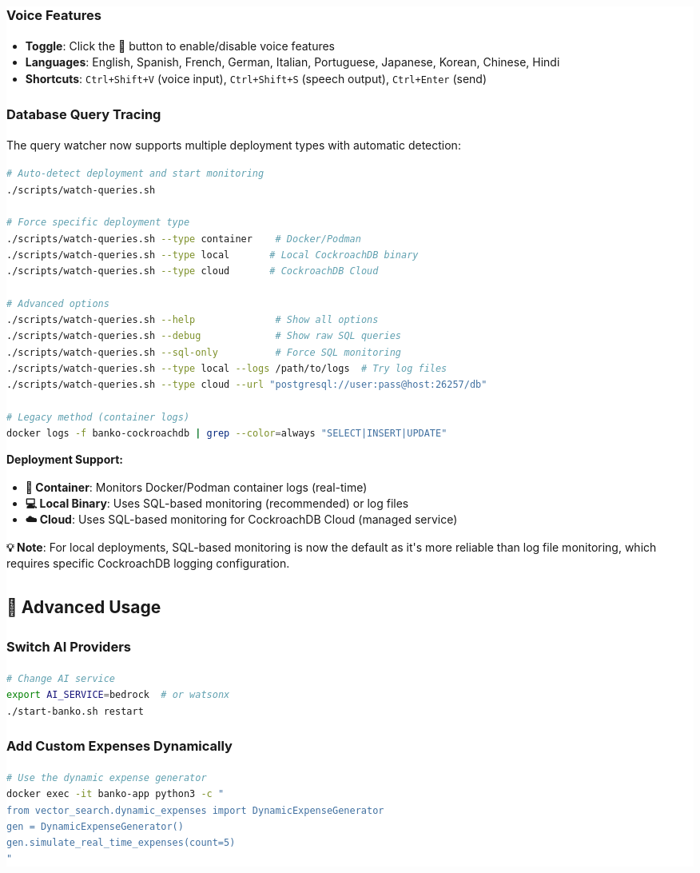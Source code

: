 ### Voice Features
- **Toggle**: Click the 🎤 button to enable/disable voice features
- **Languages**: English, Spanish, French, German, Italian, Portuguese, Japanese, Korean, Chinese, Hindi
- **Shortcuts**: `Ctrl+Shift+V` (voice input), `Ctrl+Shift+S` (speech output), `Ctrl+Enter` (send)

### Database Query Tracing

The query watcher now supports multiple deployment types with automatic detection:

```bash
# Auto-detect deployment and start monitoring
./scripts/watch-queries.sh

# Force specific deployment type
./scripts/watch-queries.sh --type container    # Docker/Podman
./scripts/watch-queries.sh --type local       # Local CockroachDB binary
./scripts/watch-queries.sh --type cloud       # CockroachDB Cloud

# Advanced options
./scripts/watch-queries.sh --help              # Show all options
./scripts/watch-queries.sh --debug             # Show raw SQL queries
./scripts/watch-queries.sh --sql-only          # Force SQL monitoring
./scripts/watch-queries.sh --type local --logs /path/to/logs  # Try log files
./scripts/watch-queries.sh --type cloud --url "postgresql://user:pass@host:26257/db"

# Legacy method (container logs)
docker logs -f banko-cockroachdb | grep --color=always "SELECT|INSERT|UPDATE"
```

**Deployment Support:**
- **🐳 Container**: Monitors Docker/Podman container logs (real-time)
- **💻 Local Binary**: Uses SQL-based monitoring (recommended) or log files
- **☁️ Cloud**: Uses SQL-based monitoring for CockroachDB Cloud (managed service)

**💡 Note**: For local deployments, SQL-based monitoring is now the default as it's more reliable than log file monitoring, which requires specific CockroachDB logging configuration.

## 🔧 Advanced Usage

### Switch AI Providers
```bash
# Change AI service
export AI_SERVICE=bedrock  # or watsonx
./start-banko.sh restart
```

### Add Custom Expenses Dynamically
```bash
# Use the dynamic expense generator
docker exec -it banko-app python3 -c "
from vector_search.dynamic_expenses import DynamicExpenseGenerator
gen = DynamicExpenseGenerator()
gen.simulate_real_time_expenses(count=5)
"
```
